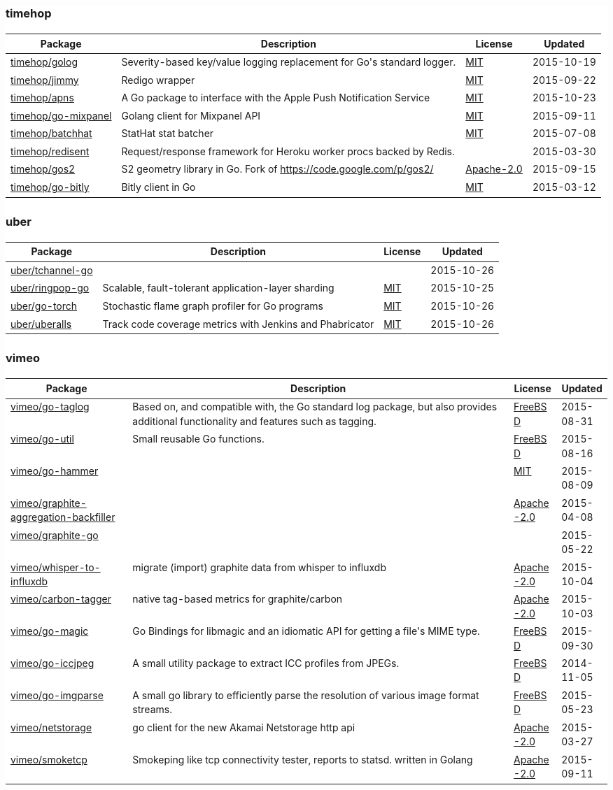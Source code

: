 
### timehop

| Package | Description | License | Updated |
|---------|-------------|---------|---------|
| [timehop/golog](https://github.com/timehop/golog) | Severity-based key/value logging replacement for Go's standard logger. |  [MIT](https://github.com/timehop/golog/blob/master/LICENSE) | 2015-10-19 |
| [timehop/jimmy](https://github.com/timehop/jimmy) | Redigo wrapper |  [MIT](https://github.com/timehop/jimmy/blob/master/LICENSE) | 2015-09-22 |
| [timehop/apns](https://github.com/timehop/apns) | A Go package to interface with the Apple Push Notification Service |  [MIT](https://github.com/timehop/apns/blob/master/LICENSE) | 2015-10-23 |
| [timehop/go-mixpanel](https://github.com/timehop/go-mixpanel) | Golang client for Mixpanel API |  [MIT](https://github.com/timehop/go-mixpanel/blob/master/LICENSE.md) | 2015-09-11 |
| [timehop/batchhat](https://github.com/timehop/batchhat) | StatHat stat batcher |  [MIT](https://github.com/timehop/batchhat/blob/master/LICENSE) | 2015-07-08 |
| [timehop/redisent](https://github.com/timehop/redisent) | Request/response framework for Heroku worker procs backed by Redis. |  []() | 2015-03-30 |
| [timehop/gos2](https://github.com/timehop/gos2) | S2 geometry library in Go. Fork of https://code.google.com/p/gos2/ |  [Apache-2.0](https://github.com/timehop/gos2/blob/master/LICENSE) | 2015-09-15 |
| [timehop/go-bitly](https://github.com/timehop/go-bitly) | Bitly client in Go |  [MIT](https://github.com/timehop/go-bitly/blob/master/LICENSE) | 2015-03-12 |


### uber

| Package | Description | License | Updated |
|---------|-------------|---------|---------|
| [uber/tchannel-go](https://github.com/uber/tchannel-go) |  |  []() | 2015-10-26 |
| [uber/ringpop-go](https://github.com/uber/ringpop-go) | Scalable, fault-tolerant application-layer sharding |  [MIT](https://github.com/uber/ringpop-go/blob/master/LICENSE) | 2015-10-25 |
| [uber/go-torch](https://github.com/uber/go-torch) | Stochastic flame graph profiler for Go programs |  [MIT](https://github.com/uber/go-torch/blob/master/LICENSE) | 2015-10-26 |
| [uber/uberalls](https://github.com/uber/uberalls) | Track code coverage metrics with Jenkins and Phabricator |  [MIT](https://github.com/uber/uberalls/blob/master/LICENSE) | 2015-10-26 |


### vimeo

| Package | Description | License | Updated |
|---------|-------------|---------|---------|
| [vimeo/go-taglog](https://github.com/vimeo/go-taglog) | Based on, and compatible with, the Go standard log package, but also provides additional functionality and features such as tagging. |  [FreeBSD](https://github.com/vimeo/go-taglog/blob/master/LICENSE) | 2015-08-31 |
| [vimeo/go-util](https://github.com/vimeo/go-util) | Small reusable Go functions. |  [FreeBSD](https://github.com/vimeo/go-util/blob/master/LICENSE) | 2015-08-16 |
| [vimeo/go-hammer](https://github.com/vimeo/go-hammer) |  |  [MIT](https://github.com/vimeo/go-hammer/blob/master/LICENSE) | 2015-08-09 |
| [vimeo/graphite-aggregation-backfiller](https://github.com/vimeo/graphite-aggregation-backfiller) |  |  [Apache-2.0](https://github.com/vimeo/graphite-aggregation-backfiller/blob/master/LICENSE) | 2015-04-08 |
| [vimeo/graphite-go](https://github.com/vimeo/graphite-go) |  |  []() | 2015-05-22 |
| [vimeo/whisper-to-influxdb](https://github.com/vimeo/whisper-to-influxdb) | migrate (import) graphite data from whisper to influxdb |  [Apache-2.0](https://github.com/vimeo/whisper-to-influxdb/blob/master/LICENSE) | 2015-10-04 |
| [vimeo/carbon-tagger](https://github.com/vimeo/carbon-tagger) | native tag-based metrics for graphite/carbon |  [Apache-2.0](https://github.com/vimeo/carbon-tagger/blob/master/LICENSE) | 2015-10-03 |
| [vimeo/go-magic](https://github.com/vimeo/go-magic) | Go Bindings for libmagic and an idiomatic API for getting a file's MIME type. |  [FreeBSD](https://github.com/vimeo/go-magic/blob/master/LICENSE) | 2015-09-30 |
| [vimeo/go-iccjpeg](https://github.com/vimeo/go-iccjpeg) | A small utility package to extract ICC profiles from JPEGs. |  [FreeBSD](https://github.com/vimeo/go-iccjpeg/blob/master/LICENSE) | 2014-11-05 |
| [vimeo/go-imgparse](https://github.com/vimeo/go-imgparse) | A small go library to efficiently parse the resolution of various image format streams. |  [FreeBSD](https://github.com/vimeo/go-imgparse/blob/master/LICENSE) | 2015-05-23 |
| [vimeo/netstorage](https://github.com/vimeo/netstorage) | go client for the new Akamai Netstorage http api |  [Apache-2.0](https://github.com/vimeo/netstorage/blob/master/LICENSE) | 2015-03-27 |
| [vimeo/smoketcp](https://github.com/vimeo/smoketcp) | Smokeping like tcp connectivity tester, reports to statsd. written in Golang |  [Apache-2.0](https://github.com/vimeo/smoketcp/blob/master/LICENSE-2.0.txt) | 2015-09-11 |
